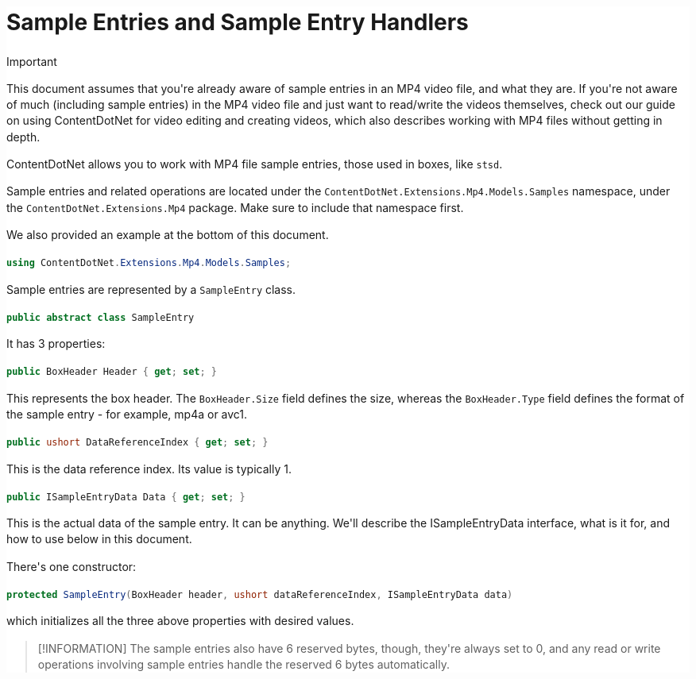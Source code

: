 # Sample Entries and Sample Entry Handlers
> [!IMPORTANT]
> This document assumes that you're already aware of sample entries in an MP4 video file, and what they are. If you're
> not aware of much (including sample entries) in the MP4 video file and just want to read/write the videos themselves, check out our guide on using ContentDotNet
> for video editing and creating videos, which also describes working with MP4 files without getting in depth.

ContentDotNet allows you to work with MP4 file sample entries, those used in boxes, like `stsd`.

Sample entries and related operations are located under the `ContentDotNet.Extensions.Mp4.Models.Samples` namespace, under
the `ContentDotNet.Extensions.Mp4` package. Make sure to include that namespace first.

We also provided an example at the bottom of this document.

```cs
using ContentDotNet.Extensions.Mp4.Models.Samples;
```

Sample entries are represented by a `SampleEntry` class.
```cs
public abstract class SampleEntry
```

It has 3 properties:
```cs
public BoxHeader Header { get; set; }
```
This represents the box header. The `BoxHeader.Size`
field defines the size, whereas the `BoxHeader.Type`
field defines the format of the sample entry - for example, mp4a
or avc1.

```cs
public ushort DataReferenceIndex { get; set; }
```
This is the data reference index. Its value is typically 1.

```cs
public ISampleEntryData Data { get; set; }
```
This is the actual data of the sample entry. It can be anything. We'll describe
the ISampleEntryData interface, what is it for, and how to use below in this document.

There's one constructor:
```cs
protected SampleEntry(BoxHeader header, ushort dataReferenceIndex, ISampleEntryData data)
```
which initializes all the three above properties with desired values.

> [!INFORMATION]
> The sample entries also have 6 reserved bytes, though, they're always set to
> 0, and any read or write operations involving sample entries handle the
> reserved 6 bytes automatically.
